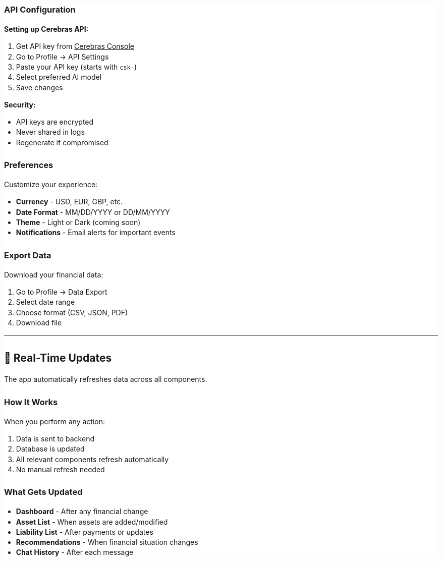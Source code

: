 ### API Configuration

**Setting up Cerebras API:**

1. Get API key from [Cerebras Console](https://cloud.cerebras.ai/)
2. Go to Profile → API Settings
3. Paste your API key (starts with `csk-`)
4. Select preferred AI model
5. Save changes

**Security:**
- API keys are encrypted
- Never shared in logs
- Regenerate if compromised

### Preferences

Customize your experience:
- **Currency** - USD, EUR, GBP, etc.
- **Date Format** - MM/DD/YYYY or DD/MM/YYYY
- **Theme** - Light or Dark (coming soon)
- **Notifications** - Email alerts for important events

### Export Data

Download your financial data:
1. Go to Profile → Data Export
2. Select date range
3. Choose format (CSV, JSON, PDF)
4. Download file

---

## 🔄 Real-Time Updates

The app automatically refreshes data across all components.

### How It Works

When you perform any action:
1. Data is sent to backend
2. Database is updated
3. All relevant components refresh automatically
4. No manual refresh needed

### What Gets Updated

- **Dashboard** - After any financial change
- **Asset List** - When assets are added/modified
- **Liability List** - After payments or updates
- **Recommendations** - When financial situation changes
- **Chat History** - After each message
